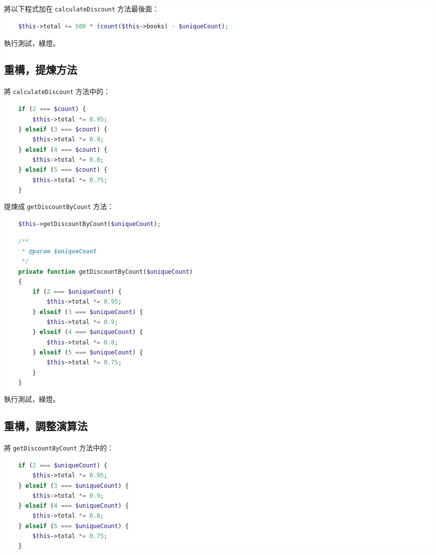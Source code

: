 將以下程式加在 `calculateDiscount` 方法最後面：

```php
    $this->total += 500 * (count($this->books) - $uniqueCount);
```

執行測試，綠燈。

## 重構，提煉方法

將 `calculateDiscount` 方法中的：

```php
    if (2 === $count) {
        $this->total *= 0.95;
    } elseif (3 === $count) {
        $this->total *= 0.9;
    } elseif (4 === $count) {
        $this->total *= 0.8;
    } elseif (5 === $count) {
        $this->total *= 0.75;
    }
```

提煉成 `getDiscountByCount` 方法：

```php
    $this->getDiscountByCount($uniqueCount);
```

```php
    /**
     * @param $uniqueCount
     */
    private function getDiscountByCount($uniqueCount)
    {
        if (2 === $uniqueCount) {
            $this->total *= 0.95;
        } elseif (3 === $uniqueCount) {
            $this->total *= 0.9;
        } elseif (4 === $uniqueCount) {
            $this->total *= 0.8;
        } elseif (5 === $uniqueCount) {
            $this->total *= 0.75;
        }
    }
```

執行測試，綠燈。

## 重構，調整演算法

將 `getDiscountByCount` 方法中的：

```php
    if (2 === $uniqueCount) {
        $this->total *= 0.95;
    } elseif (3 === $uniqueCount) {
        $this->total *= 0.9;
    } elseif (4 === $uniqueCount) {
        $this->total *= 0.8;
    } elseif (5 === $uniqueCount) {
        $this->total *= 0.75;
    }
```
